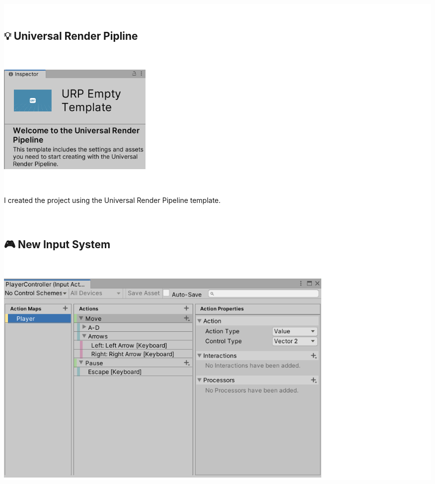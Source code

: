 
<br>

## :bulb: Universal Render Pipline

<br>

<img width=auto height=200px src="img/4.png"></a>

<br>

I created the project using the Universal Render Pipeline template.

<br>

## :video_game: New Input System

<br>

<img width=auto height=400px src="img/5.png"></a>
